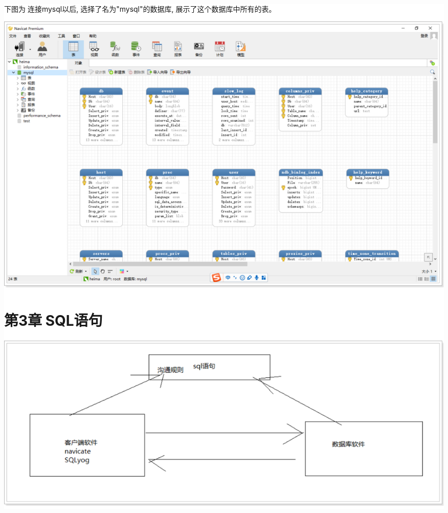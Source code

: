 

下图为 连接mysql以后, 选择了名为"mysql"的数据库, 展示了这个数据库中所有的表。

![1568446546193](mysql01.assets/1568446546193.png)

# 第3章 SQL语句

![1569032219348](mysql01.assets/1569032219348.png)
